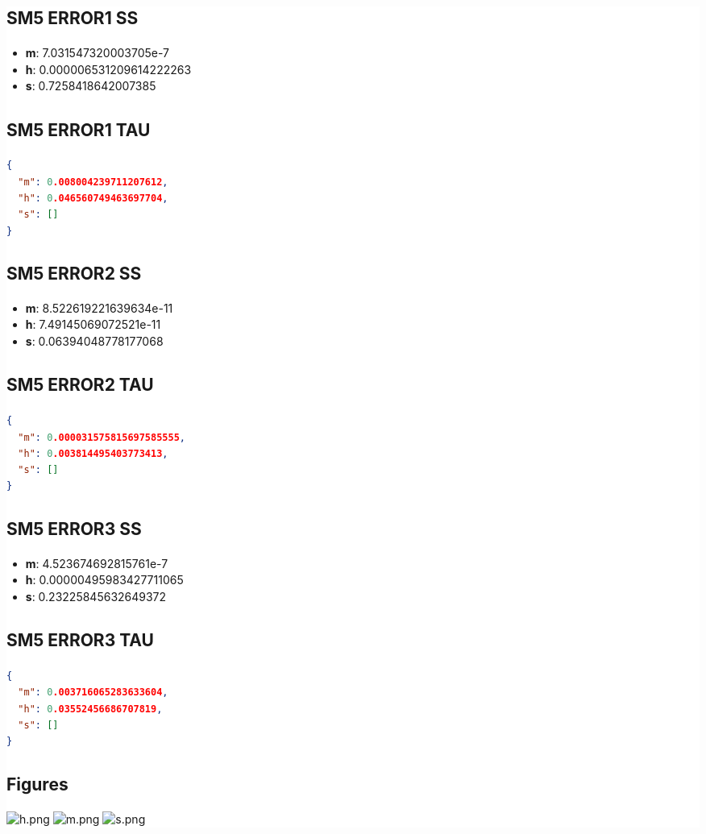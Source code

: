 
## SM5 ERROR1 SS

- **m**: 7.031547320003705e-7
- **h**: 0.000006531209614222263
- **s**: 0.7258418642007385

## SM5 ERROR1 TAU

```json
{
  "m": 0.008004239711207612,
  "h": 0.046560749463697704,
  "s": []
}
```

## SM5 ERROR2 SS

- **m**: 8.522619221639634e-11
- **h**: 7.49145069072521e-11
- **s**: 0.06394048778177068

## SM5 ERROR2 TAU

```json
{
  "m": 0.000031575815697585555,
  "h": 0.003814495403773413,
  "s": []
}
```

## SM5 ERROR3 SS

- **m**: 4.523674692815761e-7
- **h**: 0.00000495983427711065
- **s**: 0.23225845632649372

## SM5 ERROR3 TAU

```json
{
  "m": 0.003716065283633604,
  "h": 0.03552456686707819,
  "s": []
}
```

## Figures

![h.png](images/h.png)
![m.png](images/m.png)
![s.png](images/s.png)
